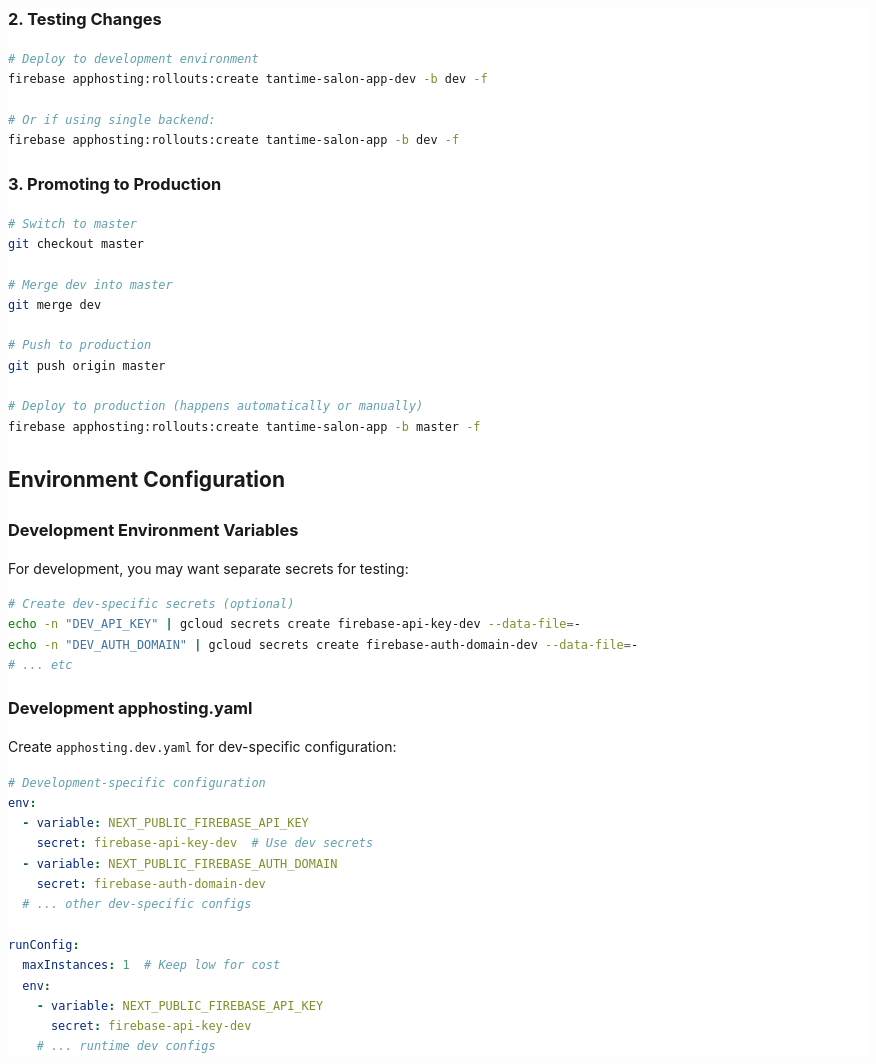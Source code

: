 ### 2. Testing Changes

```bash
# Deploy to development environment
firebase apphosting:rollouts:create tantime-salon-app-dev -b dev -f

# Or if using single backend:
firebase apphosting:rollouts:create tantime-salon-app -b dev -f
```

### 3. Promoting to Production

```bash
# Switch to master
git checkout master

# Merge dev into master
git merge dev

# Push to production
git push origin master

# Deploy to production (happens automatically or manually)
firebase apphosting:rollouts:create tantime-salon-app -b master -f
```

## Environment Configuration

### Development Environment Variables

For development, you may want separate secrets for testing:

```bash
# Create dev-specific secrets (optional)
echo -n "DEV_API_KEY" | gcloud secrets create firebase-api-key-dev --data-file=-
echo -n "DEV_AUTH_DOMAIN" | gcloud secrets create firebase-auth-domain-dev --data-file=-
# ... etc
```

### Development apphosting.yaml

Create `apphosting.dev.yaml` for dev-specific configuration:

```yaml
# Development-specific configuration
env:
  - variable: NEXT_PUBLIC_FIREBASE_API_KEY
    secret: firebase-api-key-dev  # Use dev secrets
  - variable: NEXT_PUBLIC_FIREBASE_AUTH_DOMAIN
    secret: firebase-auth-domain-dev
  # ... other dev-specific configs

runConfig:
  maxInstances: 1  # Keep low for cost
  env:
    - variable: NEXT_PUBLIC_FIREBASE_API_KEY
      secret: firebase-api-key-dev
    # ... runtime dev configs
```
